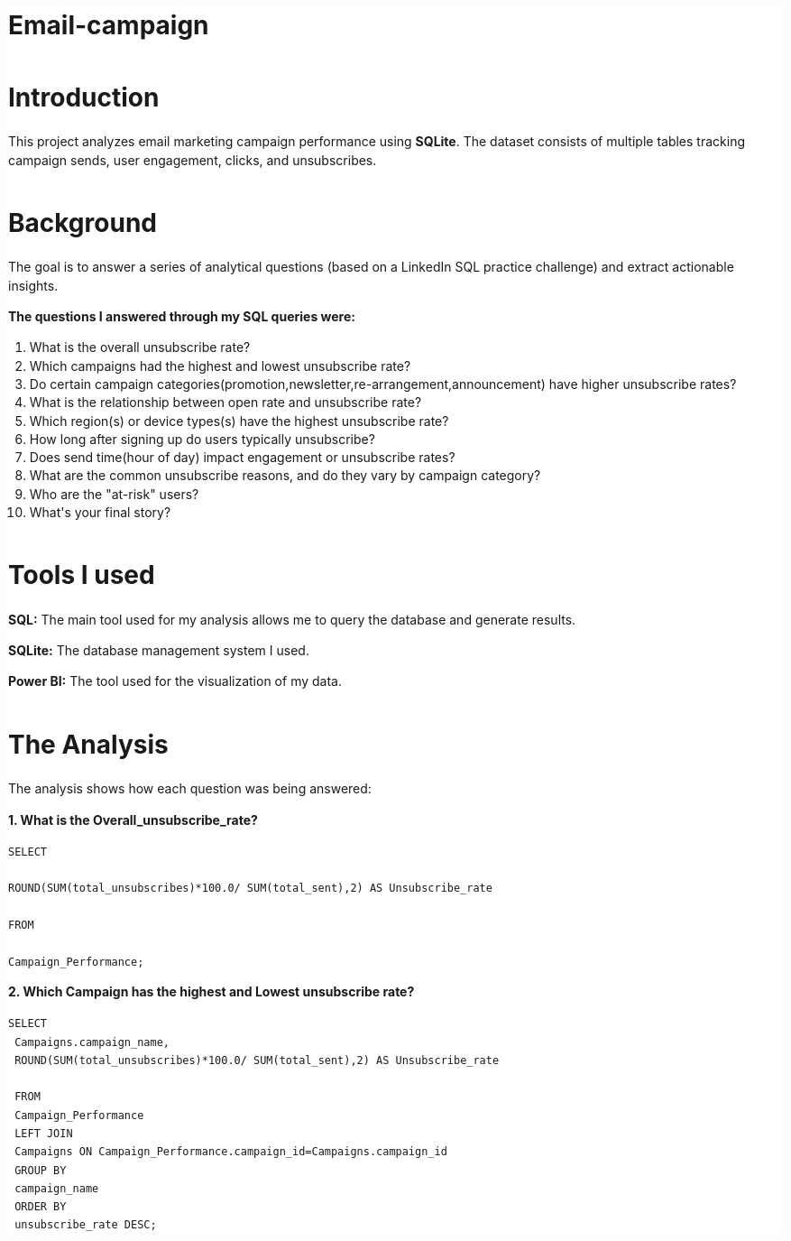 # Email-campaign
# Introduction
This project analyzes email marketing campaign performance using **SQLite**.  The dataset consists of multiple tables tracking campaign sends, user engagement, clicks, and unsubscribes. 
# Background
The goal is to answer a series of analytical questions (based on a LinkedIn SQL practice challenge) and extract actionable insights.

**The questions I answered through my SQL queries were:**

1. What is the overall unsubscribe rate?
2. Which campaigns had the highest and lowest unsubscribe rate?
3. Do certain campaign categories(promotion,newsletter,re-arrangement,announcement) have higher unsubscribe rates?
4. What is the relationship between open rate and unsubscribe rate?
5. Which region(s) or device types(s) have the highest unsubscribe rate?
6. How long after signing up do users typically unsubscribe?
7. Does send time(hour of day) impact engagement or unsubscribe rates?
8. What are the common unsubscribe reasons, and do they vary by campaign category?
9. Who are the "at-risk" users?
10. What's your final story?

# Tools I used

**SQL:** The main tool used for my analysis allows me to query the database and generate results.

**SQLite:** The database management system I used.

**Power BI:** The tool used for the visualization of my data.

# The Analysis

The analysis shows how each question was being answered:

**1. What is the Overall_unsubscribe_rate?**

```
SELECT

ROUND(SUM(total_unsubscribes)*100.0/ SUM(total_sent),2) AS Unsubscribe_rate

FROM 

Campaign_Performance;
```

**2. Which Campaign has the highest and Lowest unsubscribe rate?**

```
SELECT 
 Campaigns.campaign_name,
 ROUND(SUM(total_unsubscribes)*100.0/ SUM(total_sent),2) AS Unsubscribe_rate
 
 FROM
 Campaign_Performance
 LEFT JOIN 
 Campaigns ON Campaign_Performance.campaign_id=Campaigns.campaign_id
 GROUP BY 
 campaign_name
 ORDER BY
 unsubscribe_rate DESC;
```
